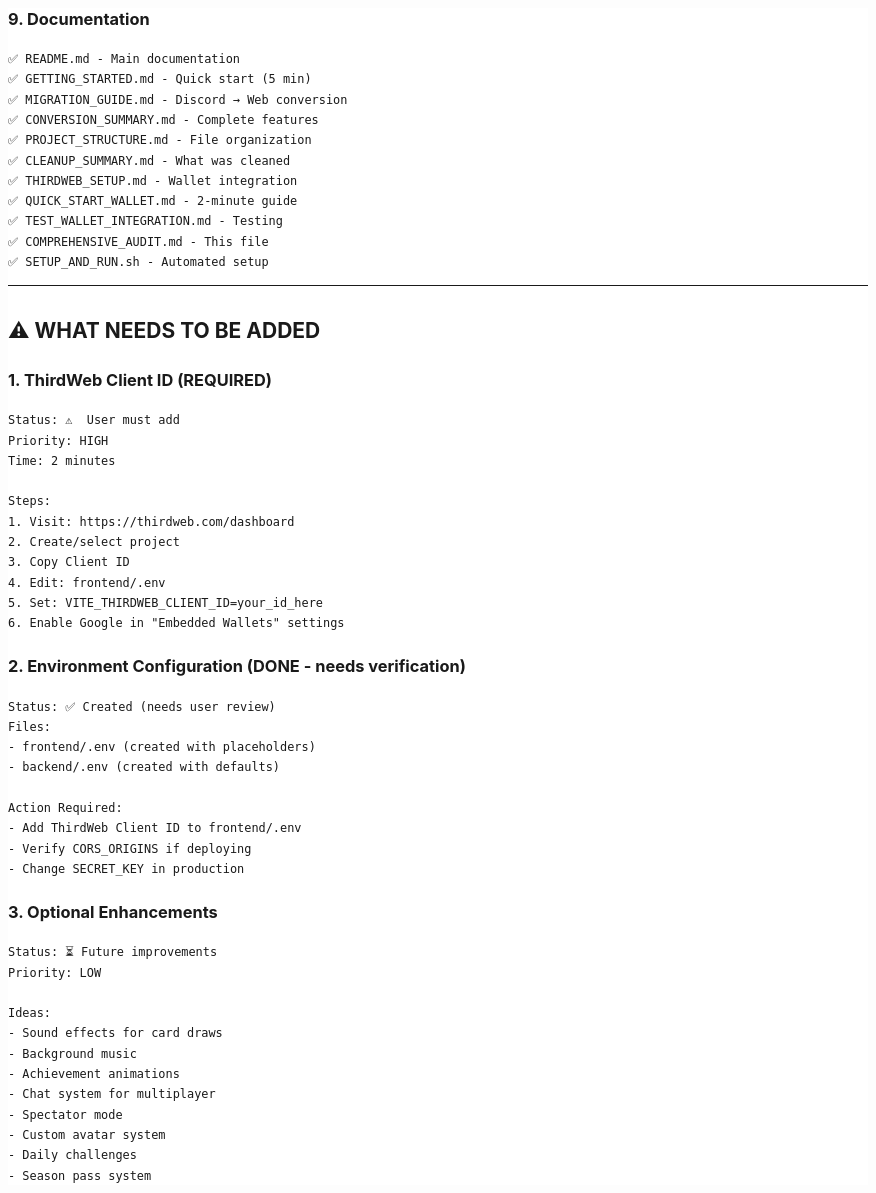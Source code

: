 ### 9. **Documentation**
```
✅ README.md - Main documentation
✅ GETTING_STARTED.md - Quick start (5 min)
✅ MIGRATION_GUIDE.md - Discord → Web conversion
✅ CONVERSION_SUMMARY.md - Complete features
✅ PROJECT_STRUCTURE.md - File organization
✅ CLEANUP_SUMMARY.md - What was cleaned
✅ THIRDWEB_SETUP.md - Wallet integration
✅ QUICK_START_WALLET.md - 2-minute guide
✅ TEST_WALLET_INTEGRATION.md - Testing
✅ COMPREHENSIVE_AUDIT.md - This file
✅ SETUP_AND_RUN.sh - Automated setup
```

---

## ⚠️  WHAT NEEDS TO BE ADDED

### 1. **ThirdWeb Client ID** (REQUIRED)
```
Status: ⚠️  User must add
Priority: HIGH
Time: 2 minutes

Steps:
1. Visit: https://thirdweb.com/dashboard
2. Create/select project
3. Copy Client ID
4. Edit: frontend/.env
5. Set: VITE_THIRDWEB_CLIENT_ID=your_id_here
6. Enable Google in "Embedded Wallets" settings
```

### 2. **Environment Configuration** (DONE - needs verification)
```
Status: ✅ Created (needs user review)
Files:
- frontend/.env (created with placeholders)
- backend/.env (created with defaults)

Action Required:
- Add ThirdWeb Client ID to frontend/.env
- Verify CORS_ORIGINS if deploying
- Change SECRET_KEY in production
```

### 3. **Optional Enhancements**
```
Status: ⏳ Future improvements
Priority: LOW

Ideas:
- Sound effects for card draws
- Background music
- Achievement animations
- Chat system for multiplayer
- Spectator mode
- Custom avatar system
- Daily challenges
- Season pass system
```
